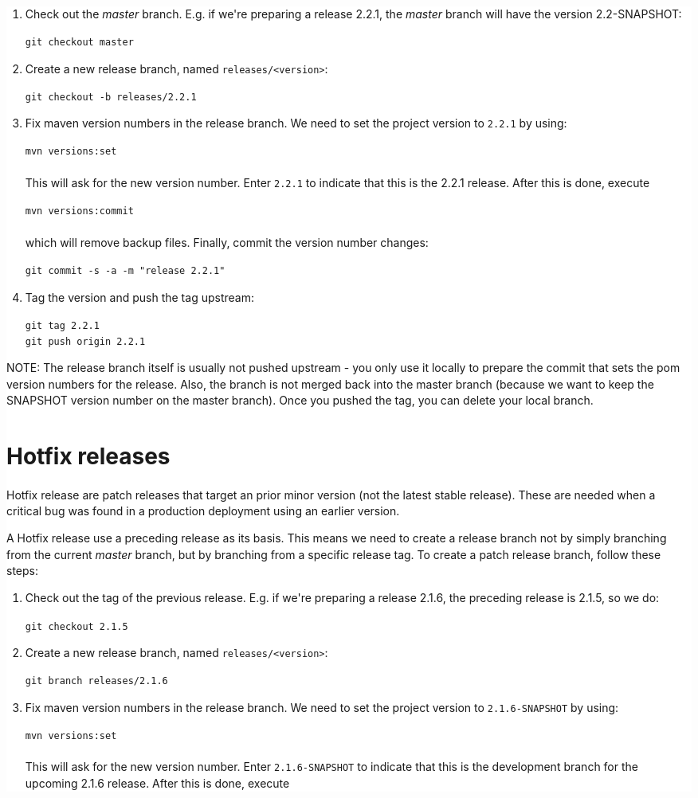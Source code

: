 1. Check out the _master_ branch.
   E.g. if we're preparing a release 2.2.1, the _master_ branch will have the version 2.2-SNAPSHOT:

    `git checkout master`

2. Create a new release branch, named `releases/<version>`:

    `git checkout -b releases/2.2.1`

3. Fix maven version numbers in the release branch. We need to set the project version to `2.2.1` by using:

    `mvn versions:set`<br>
    <br>
 This will ask for the new version number. Enter `2.2.1` to indicate that this is the 2.2.1 release.
 After this is done, execute

    `mvn versions:commit`<br>
    <br>
 which will remove backup files.
 Finally, commit the version number changes:

    `git commit -s -a -m "release 2.2.1"`

4. Tag the version and push the tag upstream:

    `git tag 2.2.1`<br>
    `git push origin 2.2.1`

NOTE: The release branch itself is usually not pushed upstream - you only use it locally to prepare the commit that sets the pom version numbers for the release. Also, the branch is not merged back into the master branch (because we want to keep the SNAPSHOT version number on the master branch). Once you pushed the tag, you can delete your local branch.

# Hotfix releases

Hotfix release are patch releases that target an prior minor version (not the
latest stable release). These are needed when a critical bug was found in a
production deployment using an earlier version.

A Hotfix release use a preceding release as its basis. This means we need to create a release branch not by simply branching from the current _master_ branch, but by branching from a specific release tag. To create a patch release branch, follow these steps:

1. Check out the tag of the previous release. E.g. if we're preparing a release 2.1.6, the preceding release is 2.1.5, so we do:

    `git checkout 2.1.5`

2. Create a new release branch, named `releases/<version>`:

    `git branch releases/2.1.6`

3. Fix maven version numbers in the release branch. We need to set the project version to `2.1.6-SNAPSHOT` by using:
    
    `mvn versions:set`<br>
    <br>
    This will ask for the new version number. Enter `2.1.6-SNAPSHOT` to indicate that this is the development branch for the upcoming 2.1.6 release. After this is done, execute
